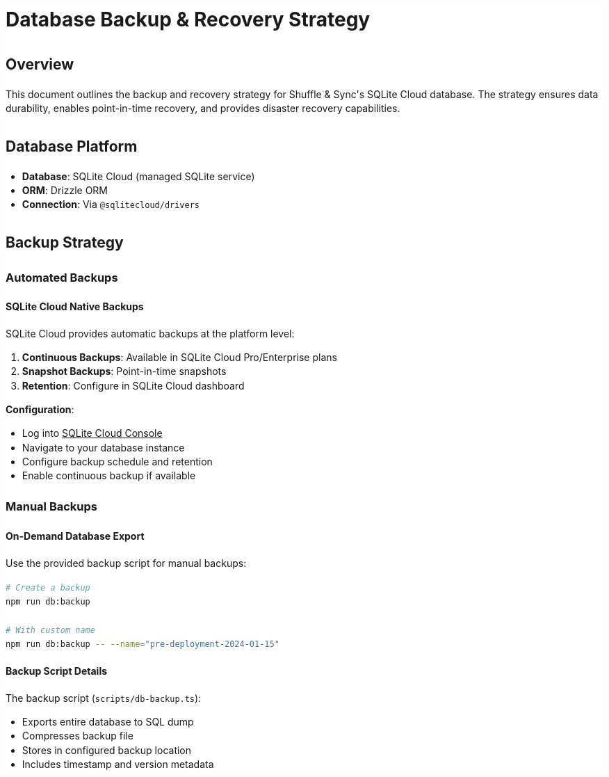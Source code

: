 # Database Backup & Recovery Strategy

## Overview

This document outlines the backup and recovery strategy for Shuffle & Sync's SQLite Cloud database. The strategy ensures data durability, enables point-in-time recovery, and provides disaster recovery capabilities.

## Database Platform

- **Database**: SQLite Cloud (managed SQLite service)
- **ORM**: Drizzle ORM
- **Connection**: Via `@sqlitecloud/drivers`

## Backup Strategy

### Automated Backups

#### SQLite Cloud Native Backups

SQLite Cloud provides automatic backups at the platform level:

1. **Continuous Backups**: Available in SQLite Cloud Pro/Enterprise plans
2. **Snapshot Backups**: Point-in-time snapshots
3. **Retention**: Configure in SQLite Cloud dashboard

**Configuration**:

- Log into [SQLite Cloud Console](https://sqlitecloud.io)
- Navigate to your database instance
- Configure backup schedule and retention
- Enable continuous backup if available

### Manual Backups

#### On-Demand Database Export

Use the provided backup script for manual backups:

```bash
# Create a backup
npm run db:backup

# With custom name
npm run db:backup -- --name="pre-deployment-2024-01-15"
```

#### Backup Script Details

The backup script (`scripts/db-backup.ts`):

- Exports entire database to SQL dump
- Compresses backup file
- Stores in configured backup location
- Includes timestamp and version metadata
